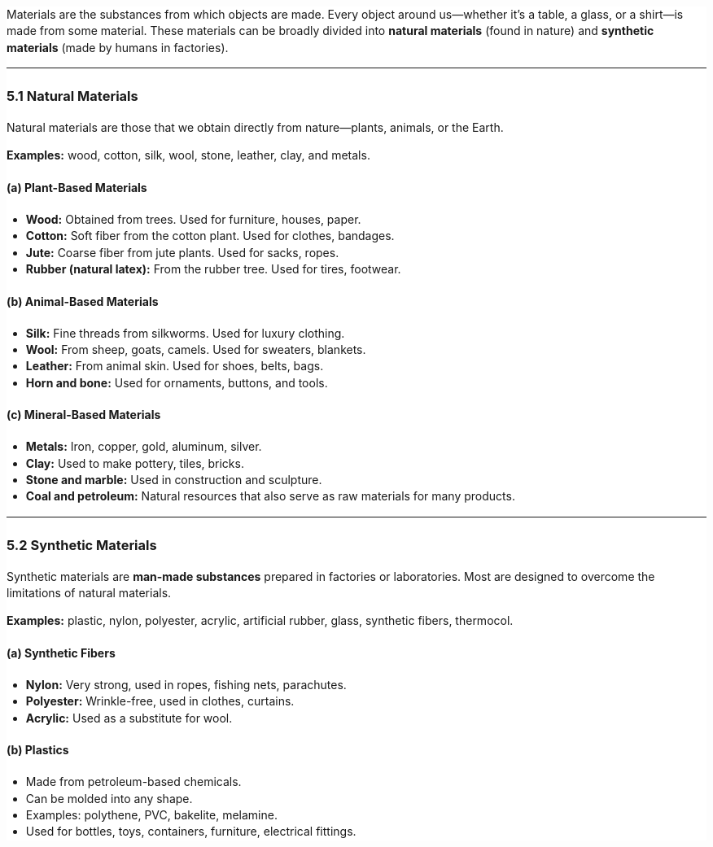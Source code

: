 Materials are the substances from which objects are made. Every object around us—whether it’s a table, a glass, or a shirt—is made from some material. These materials can be broadly divided into **natural materials** (found in nature) and **synthetic materials** (made by humans in factories).

---

### **5.1 Natural Materials**

Natural materials are those that we obtain directly from nature—plants, animals, or the Earth.

**Examples:** wood, cotton, silk, wool, stone, leather, clay, and metals.

#### (a) Plant-Based Materials

* **Wood:** Obtained from trees. Used for furniture, houses, paper.
* **Cotton:** Soft fiber from the cotton plant. Used for clothes, bandages.
* **Jute:** Coarse fiber from jute plants. Used for sacks, ropes.
* **Rubber (natural latex):** From the rubber tree. Used for tires, footwear.

#### (b) Animal-Based Materials

* **Silk:** Fine threads from silkworms. Used for luxury clothing.
* **Wool:** From sheep, goats, camels. Used for sweaters, blankets.
* **Leather:** From animal skin. Used for shoes, belts, bags.
* **Horn and bone:** Used for ornaments, buttons, and tools.

#### (c) Mineral-Based Materials

* **Metals:** Iron, copper, gold, aluminum, silver.
* **Clay:** Used to make pottery, tiles, bricks.
* **Stone and marble:** Used in construction and sculpture.
* **Coal and petroleum:** Natural resources that also serve as raw materials for many products.

---

### **5.2 Synthetic Materials**

Synthetic materials are **man-made substances** prepared in factories or laboratories. Most are designed to overcome the limitations of natural materials.

**Examples:** plastic, nylon, polyester, acrylic, artificial rubber, glass, synthetic fibers, thermocol.

#### (a) Synthetic Fibers

* **Nylon:** Very strong, used in ropes, fishing nets, parachutes.
* **Polyester:** Wrinkle-free, used in clothes, curtains.
* **Acrylic:** Used as a substitute for wool.

#### (b) Plastics

* Made from petroleum-based chemicals.
* Can be molded into any shape.
* Examples: polythene, PVC, bakelite, melamine.
* Used for bottles, toys, containers, furniture, electrical fittings.
